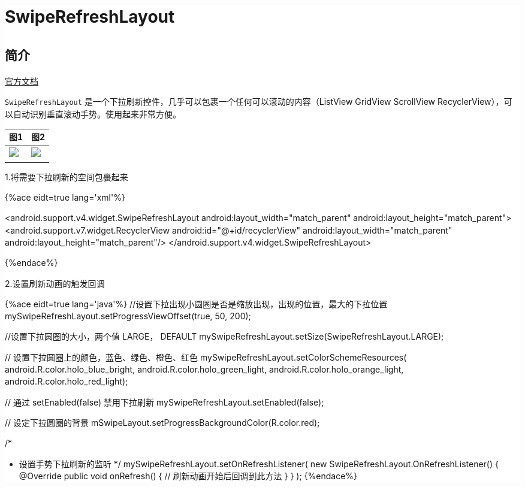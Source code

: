 # SwipeRefreshLayout

## 简介
[官方文档](http://developer.android.com/intl/zh-cn/reference/android/support/v4/widget/SwipeRefreshLayout.html)

`SwipeRefreshLayout` 是一个下拉刷新控件，几乎可以包裹一个任何可以滚动的内容（ListView GridView ScrollView RecyclerView），可以自动识别垂直滚动手势。使用起来非常方便。

|图1|图2|
|:--|:--|
|![](http://img.blog.csdn.net/20150127120706062)|![](http://img.blog.csdn.net/20150127121649015)|

 1.将需要下拉刷新的空间包裹起来

{%ace eidt=true lang='xml'%}

<android.support.v4.widget.SwipeRefreshLayout
    android:layout_width="match_parent"
    android:layout_height="match_parent">
    <android.support.v7.widget.RecyclerView
        android:id="@+id/recyclerView"
        android:layout_width="match_parent"
        android:layout_height="match_parent"/>
</android.support.v4.widget.SwipeRefreshLayout>

{%endace%}


 2.设置刷新动画的触发回调

{%ace eidt=true lang='java'%}
//设置下拉出现小圆圈是否是缩放出现，出现的位置，最大的下拉位置
mySwipeRefreshLayout.setProgressViewOffset(true, 50, 200);

//设置下拉圆圈的大小，两个值 LARGE， DEFAULT
mySwipeRefreshLayout.setSize(SwipeRefreshLayout.LARGE);

// 设置下拉圆圈上的颜色，蓝色、绿色、橙色、红色
mySwipeRefreshLayout.setColorSchemeResources(
    android.R.color.holo_blue_bright,
    android.R.color.holo_green_light,
    android.R.color.holo_orange_light,
    android.R.color.holo_red_light);

// 通过 setEnabled(false) 禁用下拉刷新
mySwipeRefreshLayout.setEnabled(false);

// 设定下拉圆圈的背景
mSwipeLayout.setProgressBackgroundColor(R.color.red);

/*
 * 设置手势下拉刷新的监听
 */
mySwipeRefreshLayout.setOnRefreshListener(
    new SwipeRefreshLayout.OnRefreshListener() {
        @Override
        public void onRefresh() {
            // 刷新动画开始后回调到此方法
        }
    }
);
{%endace%}

